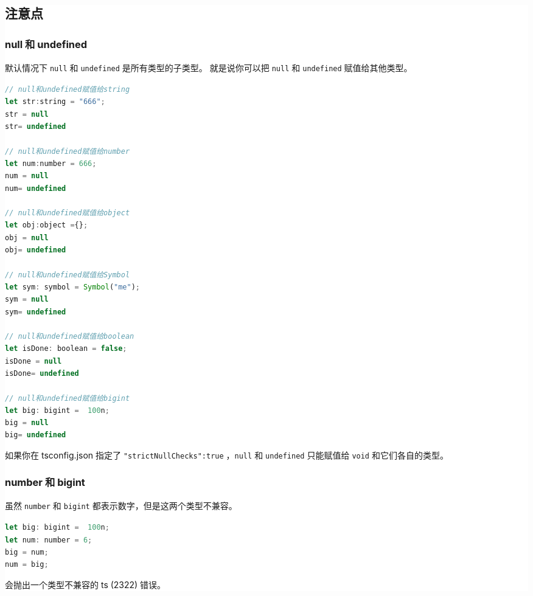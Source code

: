 ## 注意点

### null 和 undefined

默认情况下 `null` 和 `undefined` 是所有类型的子类型。 就是说你可以把 `null` 和 `undefined` 赋值给其他类型。

```js
// null和undefined赋值给string
let str:string = "666";
str = null
str= undefined

// null和undefined赋值给number
let num:number = 666;
num = null
num= undefined

// null和undefined赋值给object
let obj:object ={};
obj = null
obj= undefined

// null和undefined赋值给Symbol
let sym: symbol = Symbol("me"); 
sym = null
sym= undefined

// null和undefined赋值给boolean
let isDone: boolean = false;
isDone = null
isDone= undefined

// null和undefined赋值给bigint
let big: bigint =  100n;
big = null
big= undefined

```

如果你在 tsconfig.json 指定了 `"strictNullChecks":true` ，`null` 和 `undefined` 只能赋值给 `void` 和它们各自的类型。

### number 和 bigint

虽然 `number` 和 `bigint` 都表示数字，但是这两个类型不兼容。

```js
let big: bigint =  100n;
let num: number = 6;
big = num;
num = big;
```

会抛出一个类型不兼容的 ts (2322) 错误。
